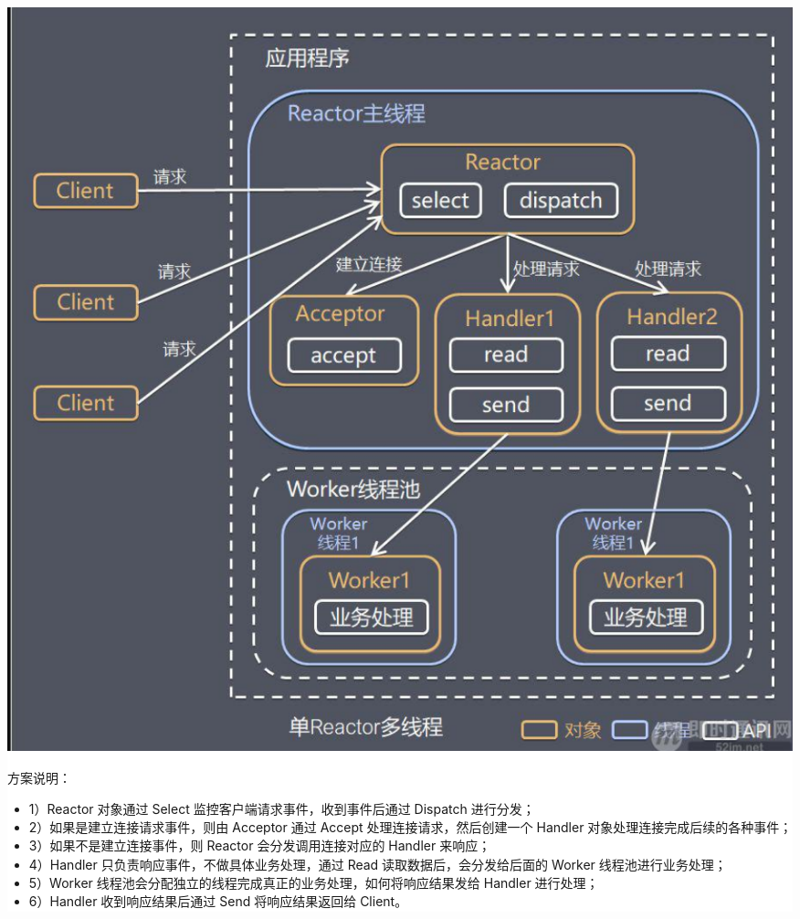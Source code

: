 ![](../../pic/2019-06-30-16-25-26.png)

方案说明：

- 1）Reactor 对象通过 Select 监控客户端请求事件，收到事件后通过 Dispatch 进行分发；
- 2）如果是建立连接请求事件，则由 Acceptor 通过 Accept 处理连接请求，然后创建一个 Handler 对象处理连接完成后续的各种事件；
- 3）如果不是建立连接事件，则 Reactor 会分发调用连接对应的 Handler 来响应；
- 4）Handler 只负责响应事件，不做具体业务处理，通过 Read 读取数据后，会分发给后面的 Worker 线程池进行业务处理；
- 5）Worker 线程池会分配独立的线程完成真正的业务处理，如何将响应结果发给 Handler 进行处理；
- 6）Handler 收到响应结果后通过 Send 将响应结果返回给 Client。
